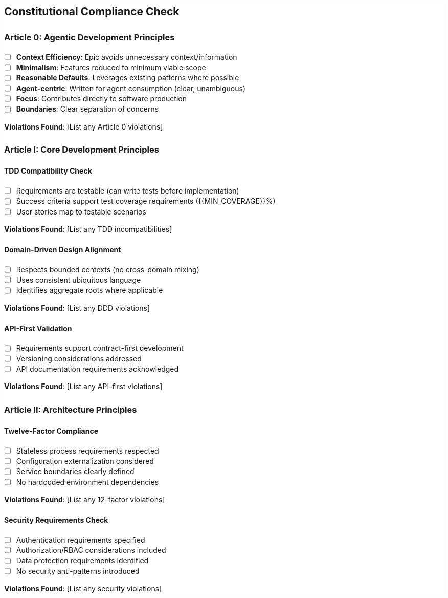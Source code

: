 ## Constitutional Compliance Check

### Article 0: Agentic Development Principles
- [ ] **Context Efficiency**: Epic avoids unnecessary context/information
- [ ] **Minimalism**: Features reduced to minimum viable scope
- [ ] **Reasonable Defaults**: Leverages existing patterns where possible
- [ ] **Agent-centric**: Written for agent consumption (clear, unambiguous)
- [ ] **Focus**: Contributes directly to software production
- [ ] **Boundaries**: Clear separation of concerns

**Violations Found**: [List any Article 0 violations]

### Article I: Core Development Principles

#### TDD Compatibility Check
- [ ] Requirements are testable (can write tests before implementation)
- [ ] Success criteria support test coverage requirements ({{MIN_COVERAGE}}%)
- [ ] User stories map to testable scenarios

**Violations Found**: [List any TDD incompatibilities]

#### Domain-Driven Design Alignment
- [ ] Respects bounded contexts (no cross-domain mixing)
- [ ] Uses consistent ubiquitous language
- [ ] Identifies aggregate roots where applicable

**Violations Found**: [List any DDD violations]

#### API-First Validation
- [ ] Requirements support contract-first development
- [ ] Versioning considerations addressed
- [ ] API documentation requirements acknowledged

**Violations Found**: [List any API-first violations]

### Article II: Architecture Principles

#### Twelve-Factor Compliance
- [ ] Stateless process requirements respected
- [ ] Configuration externalization considered
- [ ] Service boundaries clearly defined
- [ ] No hardcoded environment dependencies

**Violations Found**: [List any 12-factor violations]

#### Security Requirements Check
- [ ] Authentication requirements specified
- [ ] Authorization/RBAC considerations included
- [ ] Data protection requirements identified
- [ ] No security anti-patterns introduced

**Violations Found**: [List any security violations]

